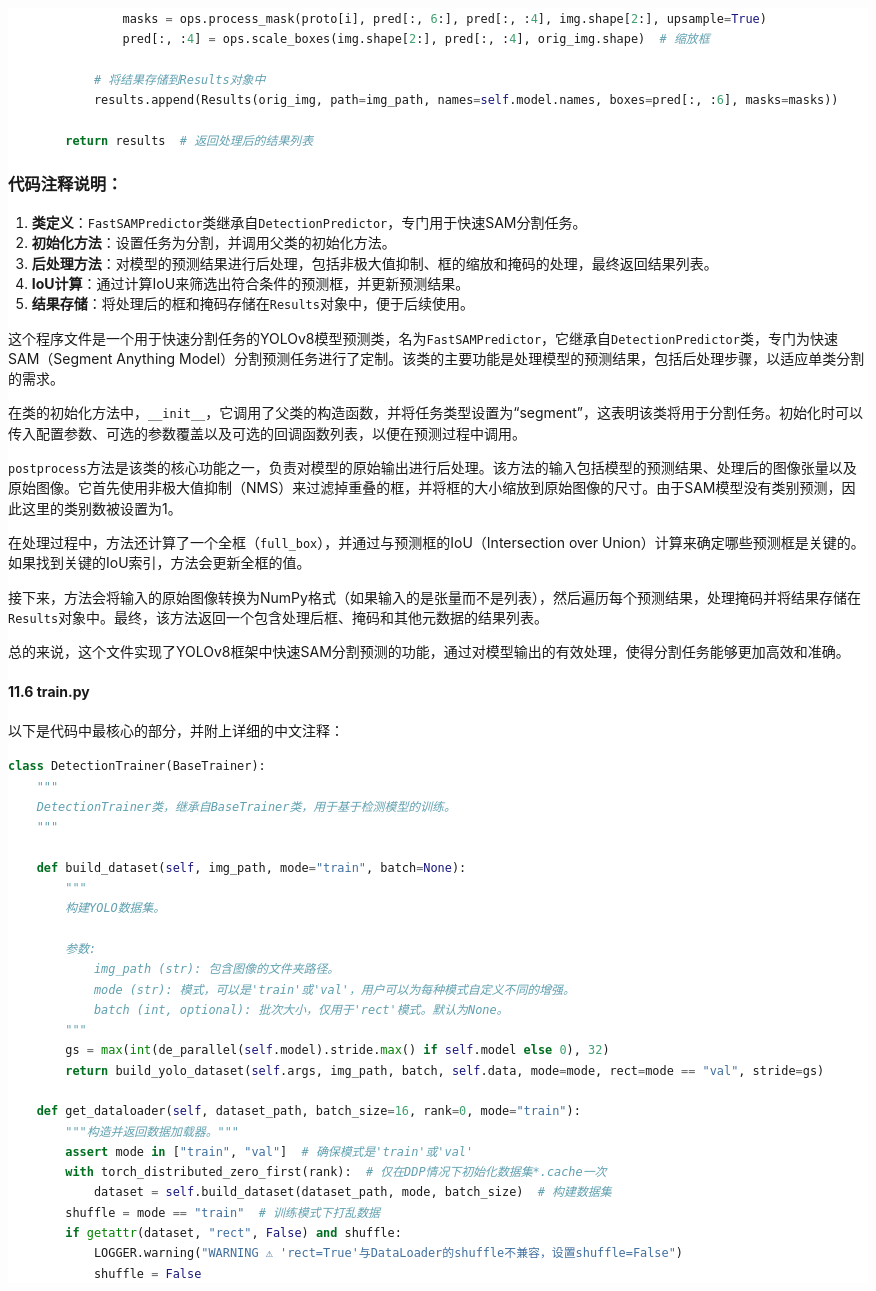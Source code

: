 ```python
                masks = ops.process_mask(proto[i], pred[:, 6:], pred[:, :4], img.shape[2:], upsample=True)
                pred[:, :4] = ops.scale_boxes(img.shape[2:], pred[:, :4], orig_img.shape)  # 缩放框

            # 将结果存储到Results对象中
            results.append(Results(orig_img, path=img_path, names=self.model.names, boxes=pred[:, :6], masks=masks))
        
        return results  # 返回处理后的结果列表
```

### 代码注释说明：
1. **类定义**：`FastSAMPredictor`类继承自`DetectionPredictor`，专门用于快速SAM分割任务。
2. **初始化方法**：设置任务为分割，并调用父类的初始化方法。
3. **后处理方法**：对模型的预测结果进行后处理，包括非极大值抑制、框的缩放和掩码的处理，最终返回结果列表。
4. **IoU计算**：通过计算IoU来筛选出符合条件的预测框，并更新预测结果。
5. **结果存储**：将处理后的框和掩码存储在`Results`对象中，便于后续使用。

这个程序文件是一个用于快速分割任务的YOLOv8模型预测类，名为`FastSAMPredictor`，它继承自`DetectionPredictor`类，专门为快速SAM（Segment Anything Model）分割预测任务进行了定制。该类的主要功能是处理模型的预测结果，包括后处理步骤，以适应单类分割的需求。

在类的初始化方法中，`__init__`，它调用了父类的构造函数，并将任务类型设置为“segment”，这表明该类将用于分割任务。初始化时可以传入配置参数、可选的参数覆盖以及可选的回调函数列表，以便在预测过程中调用。

`postprocess`方法是该类的核心功能之一，负责对模型的原始输出进行后处理。该方法的输入包括模型的预测结果、处理后的图像张量以及原始图像。它首先使用非极大值抑制（NMS）来过滤掉重叠的框，并将框的大小缩放到原始图像的尺寸。由于SAM模型没有类别预测，因此这里的类别数被设置为1。

在处理过程中，方法还计算了一个全框（`full_box`），并通过与预测框的IoU（Intersection over Union）计算来确定哪些预测框是关键的。如果找到关键的IoU索引，方法会更新全框的值。

接下来，方法会将输入的原始图像转换为NumPy格式（如果输入的是张量而不是列表），然后遍历每个预测结果，处理掩码并将结果存储在`Results`对象中。最终，该方法返回一个包含处理后框、掩码和其他元数据的结果列表。

总的来说，这个文件实现了YOLOv8框架中快速SAM分割预测的功能，通过对模型输出的有效处理，使得分割任务能够更加高效和准确。

#### 11.6 train.py

以下是代码中最核心的部分，并附上详细的中文注释：

```python
class DetectionTrainer(BaseTrainer):
    """
    DetectionTrainer类，继承自BaseTrainer类，用于基于检测模型的训练。
    """

    def build_dataset(self, img_path, mode="train", batch=None):
        """
        构建YOLO数据集。

        参数:
            img_path (str): 包含图像的文件夹路径。
            mode (str): 模式，可以是'train'或'val'，用户可以为每种模式自定义不同的增强。
            batch (int, optional): 批次大小，仅用于'rect'模式。默认为None。
        """
        gs = max(int(de_parallel(self.model).stride.max() if self.model else 0), 32)
        return build_yolo_dataset(self.args, img_path, batch, self.data, mode=mode, rect=mode == "val", stride=gs)

    def get_dataloader(self, dataset_path, batch_size=16, rank=0, mode="train"):
        """构造并返回数据加载器。"""
        assert mode in ["train", "val"]  # 确保模式是'train'或'val'
        with torch_distributed_zero_first(rank):  # 仅在DDP情况下初始化数据集*.cache一次
            dataset = self.build_dataset(dataset_path, mode, batch_size)  # 构建数据集
        shuffle = mode == "train"  # 训练模式下打乱数据
        if getattr(dataset, "rect", False) and shuffle:
            LOGGER.warning("WARNING ⚠️ 'rect=True'与DataLoader的shuffle不兼容，设置shuffle=False")
            shuffle = False
```